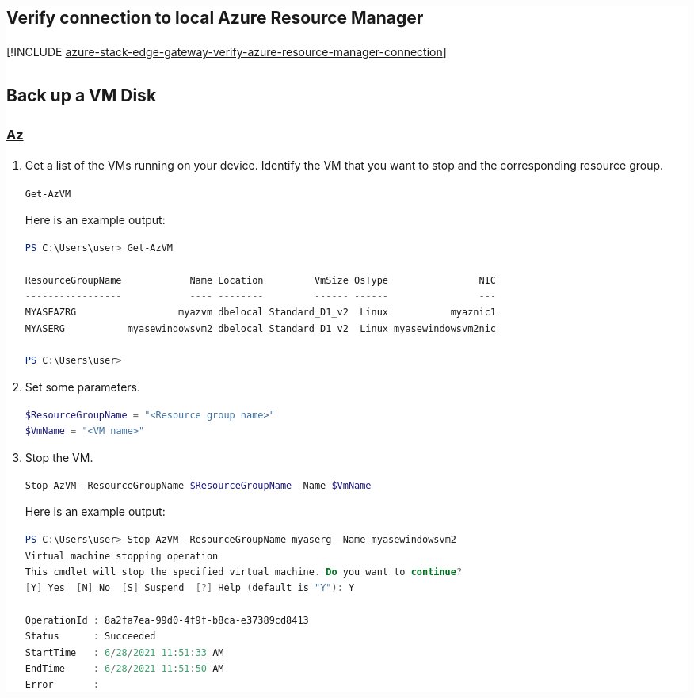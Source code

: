 ## Verify connection to local Azure Resource Manager

[!INCLUDE [azure-stack-edge-gateway-verify-azure-resource-manager-connection](../../includes/azure-stack-edge-gateway-verify-azure-resource-manager-connection.md)]

## Back up a VM Disk

### [Az](#tab/az)

1. Get a list of the VMs running on your device. Identify the VM that you want to stop and the corresponding resource group.

    ```powershell
    Get-AzVM
    ```

    Here is an example output:

    ```powershell
    PS C:\Users\user> Get-AzVM
    
    ResourceGroupName            Name Location         VmSize OsType                NIC
    -----------------            ---- --------         ------ ------                ---
    MYASEAZRG                  myazvm dbelocal Standard_D1_v2  Linux           myaznic1
    MYASERG           myasewindowsvm2 dbelocal Standard_D1_v2  Linux myasewindowsvm2nic
    
    PS C:\Users\user> 
    ```

1. Set some parameters.

    ```powershell
    $ResourceGroupName = "<Resource group name>"
    $VmName = "<VM name>"
    ```   
1. Stop the VM.

    ```powershell
    Stop-AzVM –ResourceGroupName $ResourceGroupName -Name $VmName
    ```

    Here is an example output:

    ```powershell
    PS C:\Users\user> Stop-AzVM -ResourceGroupName myaserg -Name myasewindowsvm2      
    Virtual machine stopping operation
    This cmdlet will stop the specified virtual machine. Do you want to continue?
    [Y] Yes  [N] No  [S] Suspend  [?] Help (default is "Y"): Y
        
    OperationId : 8a2fa7ea-99d0-4f9f-b8ca-e37389cd8413
    Status      : Succeeded
    StartTime   : 6/28/2021 11:51:33 AM
    EndTime     : 6/28/2021 11:51:50 AM
    Error       :
    